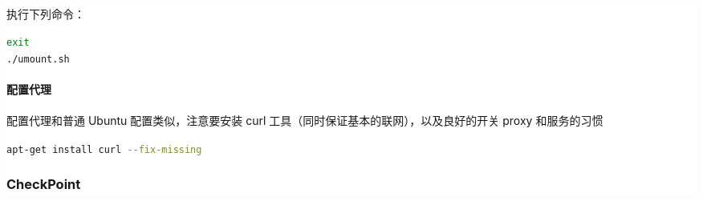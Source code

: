 执行下列命令：

```bash
exit
./umount.sh
```

#### 配置代理

配置代理和普通 Ubuntu 配置类似，注意要安装 curl 工具（同时保证基本的联网），以及良好的开关 proxy 和服务的习惯

```bash
apt-get install curl --fix-missing
```

### CheckPoint
